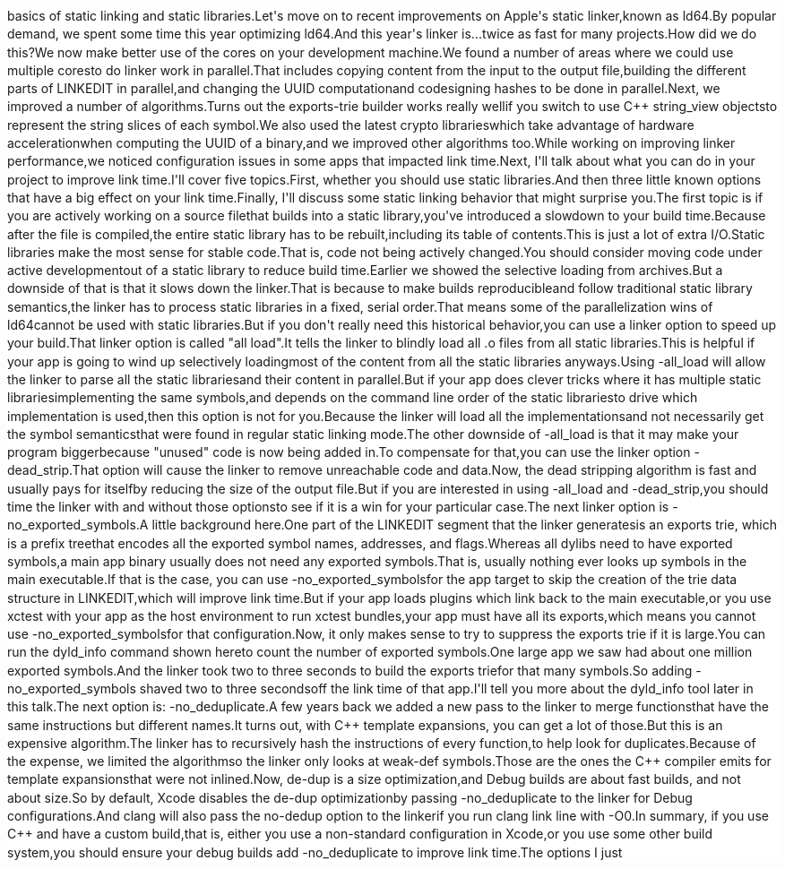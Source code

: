 basics of static linking and static libraries.Let's move on to recent improvements on Apple's static linker,known as ld64.By popular demand, we spent some time this year optimizing ld64.And this year's linker is...twice as fast for many projects.How did we do this?We now make better use of the cores on your development machine.We found a number of areas where we could use multiple coresto do linker work in parallel.That includes copying content from the input to the output file,building the different parts of LINKEDIT in parallel,and changing the UUID computationand codesigning hashes to be done in parallel.Next, we improved a number of algorithms.Turns out the exports-trie builder works really wellif you switch to use C++ string_view objectsto represent the string slices of each symbol.We also used the latest crypto librarieswhich take advantage of hardware accelerationwhen computing the UUID of a binary,and we improved other algorithms too.While working on improving linker performance,we noticed configuration issues in some apps that impacted link time.Next, I'll talk about what you can do in your project to improve link time.I'll cover five topics.First, whether you should use static libraries.And then three little known options that have a big effect on your link time.Finally, I'll discuss some static linking behavior that might surprise you.The first topic is if you are actively working on a source filethat builds into a static library,you've introduced a slowdown to your build time.Because after the file is compiled,the entire static library has to be rebuilt,including its table of contents.This is just a lot of extra I/O.Static libraries make the most sense for stable code.That is, code not being actively changed.You should consider moving code under active developmentout of a static library to reduce build time.Earlier we showed the selective loading from archives.But a downside of that is that it slows down the linker.That is because to make builds reproducibleand follow traditional static library semantics,the linker has to process static libraries in a fixed, serial order.That means some of the parallelization wins of ld64cannot be used with static libraries.But if you don't really need this historical behavior,you can use a linker option to speed up your build.That linker option is called "all load".It tells the linker to blindly load all .o files from all static libraries.This is helpful if your app is going to wind up selectively loadingmost of the content from all the static libraries anyways.Using -all_load will allow the linker to parse all the static librariesand their content in parallel.But if your app does clever tricks where it has multiple static librariesimplementing the same symbols,and depends on the command line order of the static librariesto drive which implementation is used,then this option is not for you.Because the linker will load all the implementationsand not necessarily get the symbol semanticsthat were found in regular static linking mode.The other downside of -all_load is that it may make your program biggerbecause "unused" code is now being added in.To compensate for that,you can use the linker option -dead_strip.That option will cause the linker to remove unreachable code and data.Now, the dead stripping algorithm is fast and usually pays for itselfby reducing the size of the output file.But if you are interested in using -all_load and -dead_strip,you should time the linker with and without those optionsto see if it is a win for your particular case.The next linker option is -no_exported_symbols.A little background here.One part of the LINKEDIT segment that the linker generatesis an exports trie, which is a prefix treethat encodes all the exported symbol names, addresses, and flags.Whereas all dylibs need to have exported symbols,a main app binary usually does not need any exported symbols.That is, usually nothing ever looks up symbols in the main executable.If that is the case, you can use -no_exported_symbolsfor the app target to skip the creation of the trie data structure in LINKEDIT,which will improve link time.But if your app loads plugins which link back to the main executable,or you use xctest with your app as the host environment to run xctest bundles,your app must have all its exports,which means you cannot use -no_exported_symbolsfor that configuration.Now, it only makes sense to try to suppress the exports trie if it is large.You can run the dyld_info command shown hereto count the number of exported symbols.One large app we saw had about one million exported symbols.And the linker took two to three seconds to build the exports triefor that many symbols.So adding -no_exported_symbols shaved two to three secondsoff the link time of that app.I'll tell you more about the dyld_info tool later in this talk.The next option is: -no_deduplicate.A few years back we added a new pass to the linker to merge functionsthat have the same instructions but different names.It turns out, with C++ template expansions, you can get a lot of those.But this is an expensive algorithm.The linker has to recursively hash the instructions of every function,to help look for duplicates.Because of the expense, we limited the algorithmso the linker only looks at weak-def symbols.Those are the ones the C++ compiler emits for template expansionsthat were not inlined.Now, de-dup is a size optimization,and Debug builds are about fast builds, and not about size.So by default, Xcode disables the de-dup optimizationby passing -no_deduplicate to the linker for Debug configurations.And clang will also pass the no-dedup option to the linkerif you run clang link line with -O0.In summary, if you use C++ and have a custom build,that is, either you use a non-standard configuration in Xcode,or you use some other build system,you should ensure your debug builds add -no_deduplicate to improve link time.The options I just